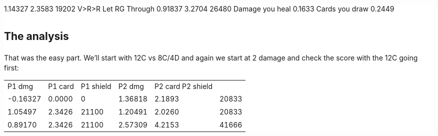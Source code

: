 <td>1.14327</td>
<td>2.3583</td>
<td>19202</td>
</tr>
<tr>
<td>V&gt;R&gt;R</td>
<td>Let RG Through</td>
<td>0.91837</td>
<td>3.2704</td>
<td>26480</td>
</tr>
<tr>
<td>Damage you heal</td>
<td>0.1633</td>
<td></td>
<td></td>
<td></td>
</tr>
<tr>
<td>Cards you draw</td>
<td>0.2449</td>
<td></td>
<td></td>
<td></td>
</tr>
</tbody>
</table>
<h2>The analysis</h2>
<p>That was the easy part. We&#8217;ll start with 12C vs 8C/4D and again we start at 2 damage and check the score with the 12C going first:</p>
<table>
<tbody>
<tr>
<td>P1 dmg</td>
<td>P1 card</td>
<td>P1 shield</td>
<td>P2 dmg</td>
<td>P2 card P2 shield</td>
<td></td>
</tr>
<tr>
<td>-0.16327</td>
<td>0.0000</td>
<td>0</td>
<td>1.36818</td>
<td>2.1893</td>
<td>20833</td>
</tr>
<tr>
<td>1.05497</td>
<td>2.3426</td>
<td>21100</td>
<td>1.20491</td>
<td>2.0260</td>
<td>20833</td>
</tr>
<tr>
<td>0.89170</td>
<td>2.3426</td>
<td>21100</td>
<td>2.57309</td>
<td>4.2153</td>
<td>41666</td>
</tr>